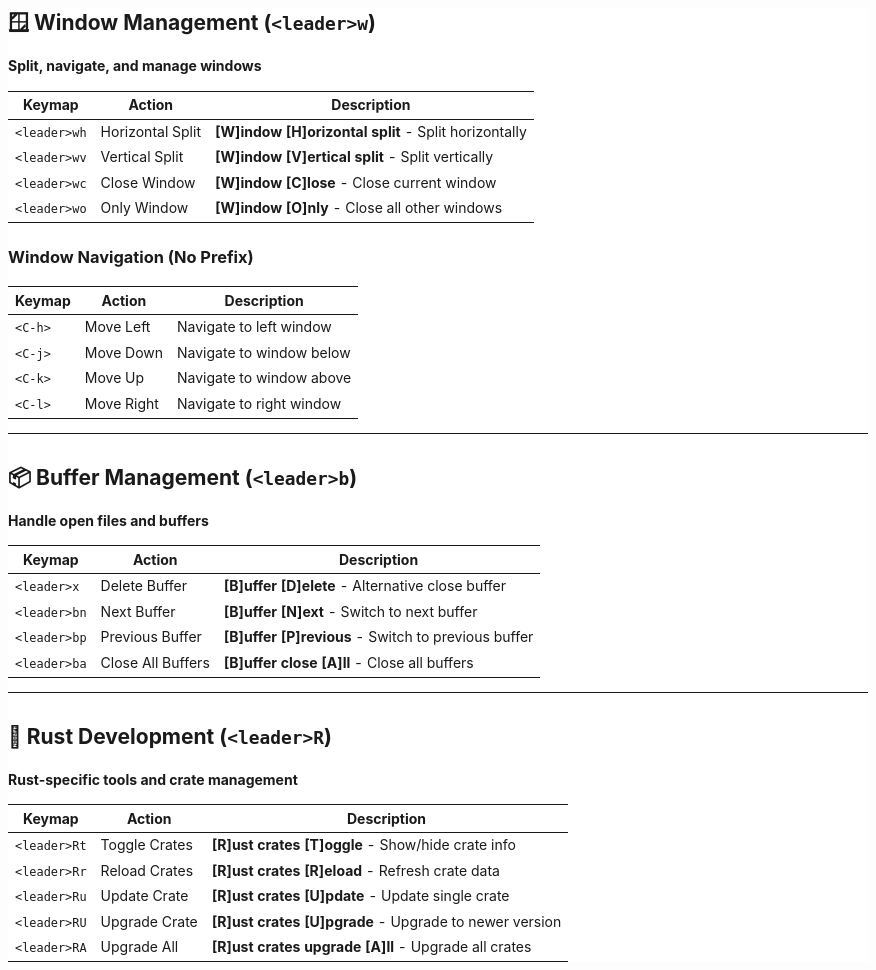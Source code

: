 
## 🪟 Window Management (`<leader>w`)

**Split, navigate, and manage windows**

| Keymap       | Action           | Description                                          |
| ------------ | ---------------- | ---------------------------------------------------- |
| `<leader>wh` | Horizontal Split | **[W]indow [H]orizontal split** - Split horizontally |
| `<leader>wv` | Vertical Split   | **[W]indow [V]ertical split** - Split vertically     |
| `<leader>wc` | Close Window     | **[W]indow [C]lose** - Close current window          |
| `<leader>wo` | Only Window      | **[W]indow [O]nly** - Close all other windows        |

### Window Navigation (No Prefix)

| Keymap  | Action     | Description              |
| ------- | ---------- | ------------------------ |
| `<C-h>` | Move Left  | Navigate to left window  |
| `<C-j>` | Move Down  | Navigate to window below |
| `<C-k>` | Move Up    | Navigate to window above |
| `<C-l>` | Move Right | Navigate to right window |

---

## 📦 Buffer Management (`<leader>b`)

**Handle open files and buffers**

| Keymap       | Action            | Description                                         |
| ------------ | ----------------- | --------------------------------------------------- |
| `<leader>x`  | Delete Buffer     | **[B]uffer [D]elete** - Alternative close buffer    |
| `<leader>bn` | Next Buffer       | **[B]uffer [N]ext** - Switch to next buffer         |
| `<leader>bp` | Previous Buffer   | **[B]uffer [P]revious** - Switch to previous buffer |
| `<leader>ba` | Close All Buffers | **[B]uffer close [A]ll** - Close all buffers        |

---

## 🦀 Rust Development (`<leader>R`)

**Rust-specific tools and crate management**

| Keymap       | Action        | Description                                            |
| ------------ | ------------- | ------------------------------------------------------ |
| `<leader>Rt` | Toggle Crates | **[R]ust crates [T]oggle** - Show/hide crate info      |
| `<leader>Rr` | Reload Crates | **[R]ust crates [R]eload** - Refresh crate data        |
| `<leader>Ru` | Update Crate  | **[R]ust crates [U]pdate** - Update single crate       |
| `<leader>RU` | Upgrade Crate | **[R]ust crates [U]pgrade** - Upgrade to newer version |
| `<leader>RA` | Upgrade All   | **[R]ust crates upgrade [A]ll** - Upgrade all crates   |
